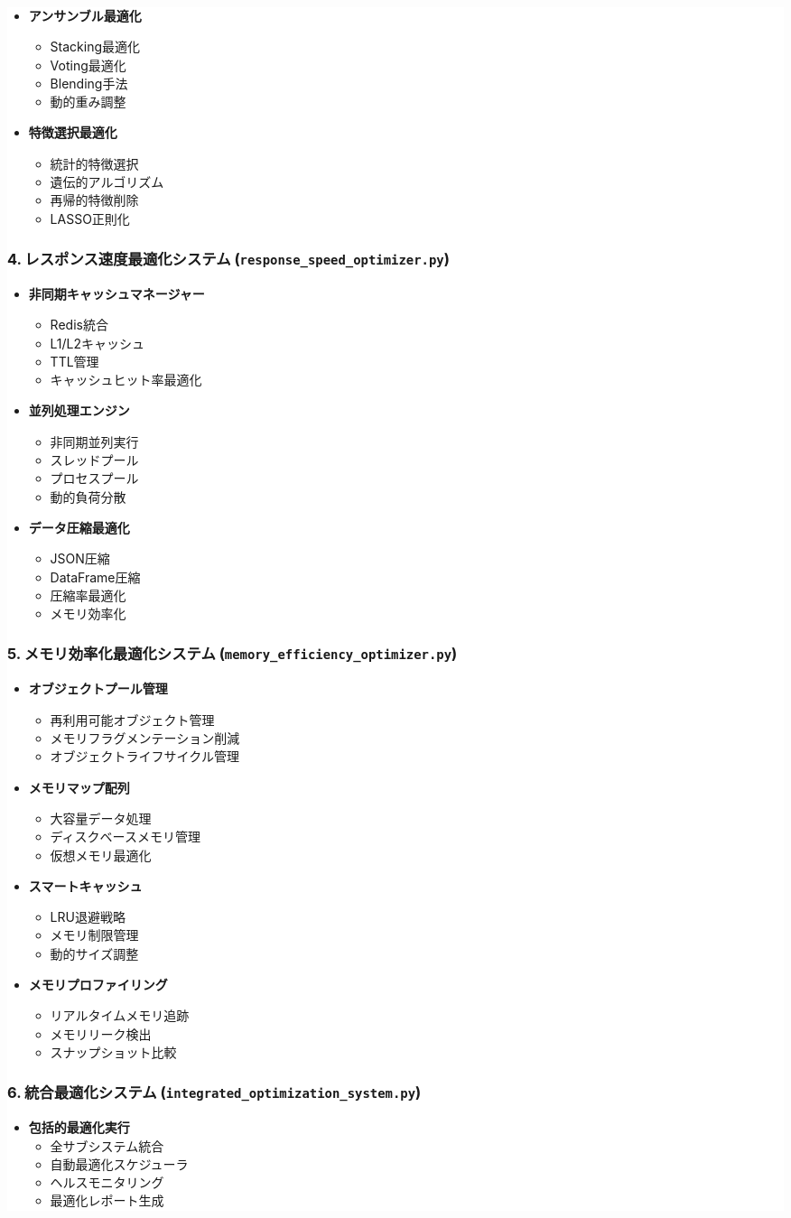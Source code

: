 - **アンサンブル最適化**
  - Stacking最適化
  - Voting最適化
  - Blending手法
  - 動的重み調整

- **特徴選択最適化**
  - 統計的特徴選択
  - 遺伝的アルゴリズム
  - 再帰的特徴削除
  - LASSO正則化

### 4. レスポンス速度最適化システム (`response_speed_optimizer.py`)
- **非同期キャッシュマネージャー**
  - Redis統合
  - L1/L2キャッシュ
  - TTL管理
  - キャッシュヒット率最適化

- **並列処理エンジン**
  - 非同期並列実行
  - スレッドプール
  - プロセスプール
  - 動的負荷分散

- **データ圧縮最適化**
  - JSON圧縮
  - DataFrame圧縮
  - 圧縮率最適化
  - メモリ効率化

### 5. メモリ効率化最適化システム (`memory_efficiency_optimizer.py`)
- **オブジェクトプール管理**
  - 再利用可能オブジェクト管理
  - メモリフラグメンテーション削減
  - オブジェクトライフサイクル管理

- **メモリマップ配列**
  - 大容量データ処理
  - ディスクベースメモリ管理
  - 仮想メモリ最適化

- **スマートキャッシュ**
  - LRU退避戦略
  - メモリ制限管理
  - 動的サイズ調整

- **メモリプロファイリング**
  - リアルタイムメモリ追跡
  - メモリリーク検出
  - スナップショット比較

### 6. 統合最適化システム (`integrated_optimization_system.py`)
- **包括的最適化実行**
  - 全サブシステム統合
  - 自動最適化スケジューラ
  - ヘルスモニタリング
  - 最適化レポート生成
